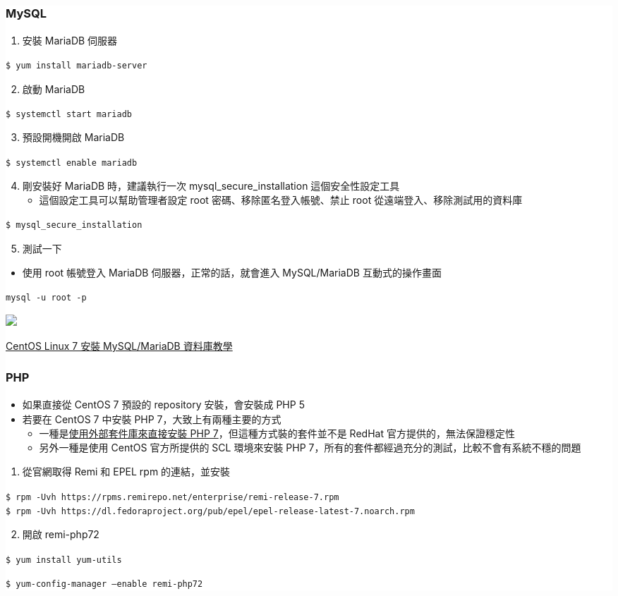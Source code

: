 ### MySQL

1. 安裝 MariaDB 伺服器

```
$ yum install mariadb-server
```

2. 啟動 MariaDB

```
$ systemctl start mariadb
```

3. 預設開機開啟 MariaDB

```
$ systemctl enable mariadb
```

4. 剛安裝好 MariaDB 時，建議執行一次 mysql_secure_installation 這個安全性設定工具
    - 這個設定工具可以幫助管理者設定 root 密碼、移除匿名登入帳號、禁止 root 從遠端登入、移除測試用的資料庫
    
```
$ mysql_secure_installation
```

5. 測試一下

- 使用 root 帳號登入 MariaDB 伺服器，正常的話，就會進入 MySQL/MariaDB 互動式的操作畫面

```
mysql -u root -p
```

![](https://i.imgur.com/Tq2rO3z.png)

[CentOS Linux 7 安裝 MySQL/MariaDB 資料庫教學](https://blog.gtwang.org/linux/centos-7-install-mariadb-mysql-server-tutorial/)

### PHP

- 如果直接從 CentOS 7 預設的 repository 安裝，會安裝成 PHP 5
- 若要在 CentOS 7 中安裝 PHP 7，大致上有兩種主要的方式
    - 一種是[使用外部套件庫來直接安裝 PHP 7](https://www.tecmint.com/install-php-7-in-centos-7/)，但這種方式裝的套件並不是 RedHat 官方提供的，無法保證穩定性
    - 另外一種是使用 CentOS 官方所提供的 SCL 環境來安裝 PHP 7，所有的套件都經過充分的測試，比較不會有系統不穩的問題

1. 從官網取得 Remi 和 EPEL rpm 的連結，並安裝

```
$ rpm -Uvh https://rpms.remirepo.net/enterprise/remi-release-7.rpm
$ rpm -Uvh https://dl.fedoraproject.org/pub/epel/epel-release-latest-7.noarch.rpm
```

2. 開啟 remi-php72

```
$ yum install yum-utils
```
```
$ yum-config-manager –enable remi-php72
```
